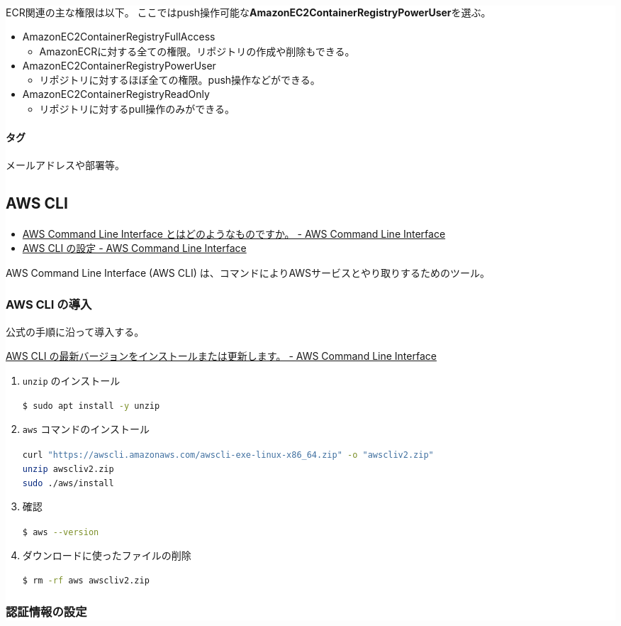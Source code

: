 ECR関連の主な権限は以下。
ここではpush操作可能な**AmazonEC2ContainerRegistryPowerUser**を選ぶ。

- AmazonEC2ContainerRegistryFullAccess
  - AmazonECRに対する全ての権限。リポジトリの作成や削除もできる。
- AmazonEC2ContainerRegistryPowerUser
  - リポジトリに対するほぼ全ての権限。push操作などができる。
- AmazonEC2ContainerRegistryReadOnly
  - リポジトリに対するpull操作のみができる。

#### タグ

メールアドレスや部署等。

## AWS CLI

- [AWS Command Line Interface とはどのようなものですか。 - AWS Command Line Interface](https://docs.aws.amazon.com/ja_jp/cli/latest/userguide/cli-chap-welcome.html)
- [AWS CLI の設定 - AWS Command Line Interface](https://docs.aws.amazon.com/ja_jp/cli/latest/userguide/cli-chap-configure.html)

AWS Command Line Interface (AWS CLI) は、コマンドによりAWSサービスとやり取りするためのツール。

### AWS CLI の導入

公式の手順に沿って導入する。

[AWS CLI の最新バージョンをインストールまたは更新します。 - AWS Command Line Interface](https://docs.aws.amazon.com/ja_jp/cli/latest/userguide/getting-started-install.html)

1. `unzip` のインストール

    ```bash
    $ sudo apt install -y unzip
    ```

2. `aws` コマンドのインストール

    ```bash
    curl "https://awscli.amazonaws.com/awscli-exe-linux-x86_64.zip" -o "awscliv2.zip"
    unzip awscliv2.zip
    sudo ./aws/install
    ```

3. 確認

    ```bash
    $ aws --version
    ```

4. ダウンロードに使ったファイルの削除

    ```bash
    $ rm -rf aws awscliv2.zip
    ```

### 認証情報の設定
